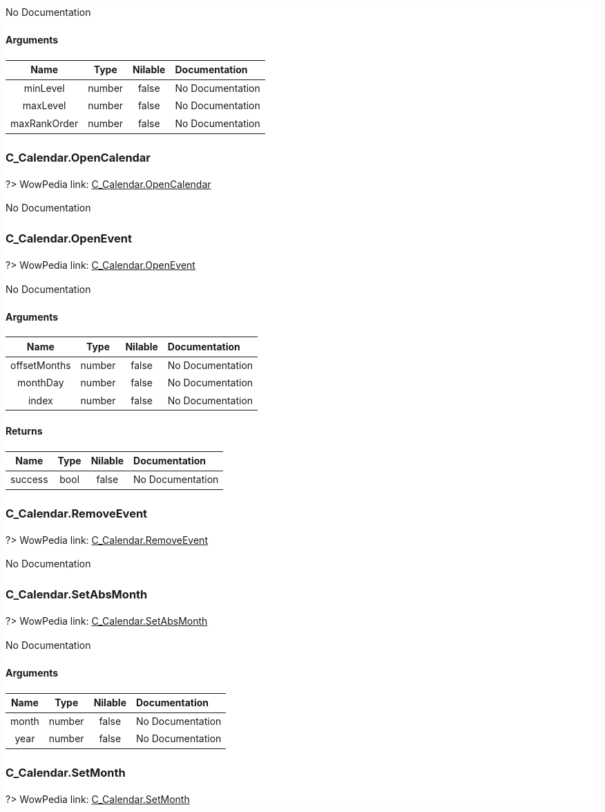 No Documentation

#### Arguments
|Name|Type|Nilable|Documentation|
|:---:|:---:|:---:|:---|
|minLevel|number|false|No Documentation|
|maxLevel|number|false|No Documentation|
|maxRankOrder|number|false|No Documentation|
### C_Calendar.OpenCalendar
?> WowPedia link: [C_Calendar.OpenCalendar](https://wow.gamepedia.com/API_C_Calendar.OpenCalendar)

No Documentation

### C_Calendar.OpenEvent
?> WowPedia link: [C_Calendar.OpenEvent](https://wow.gamepedia.com/API_C_Calendar.OpenEvent)

No Documentation

#### Arguments
|Name|Type|Nilable|Documentation|
|:---:|:---:|:---:|:---|
|offsetMonths|number|false|No Documentation|
|monthDay|number|false|No Documentation|
|index|number|false|No Documentation|
#### Returns
|Name|Type|Nilable|Documentation|
|:---:|:---:|:---:|:---|
|success|bool|false|No Documentation|
### C_Calendar.RemoveEvent
?> WowPedia link: [C_Calendar.RemoveEvent](https://wow.gamepedia.com/API_C_Calendar.RemoveEvent)

No Documentation

### C_Calendar.SetAbsMonth
?> WowPedia link: [C_Calendar.SetAbsMonth](https://wow.gamepedia.com/API_C_Calendar.SetAbsMonth)

No Documentation

#### Arguments
|Name|Type|Nilable|Documentation|
|:---:|:---:|:---:|:---|
|month|number|false|No Documentation|
|year|number|false|No Documentation|
### C_Calendar.SetMonth
?> WowPedia link: [C_Calendar.SetMonth](https://wow.gamepedia.com/API_C_Calendar.SetMonth)
